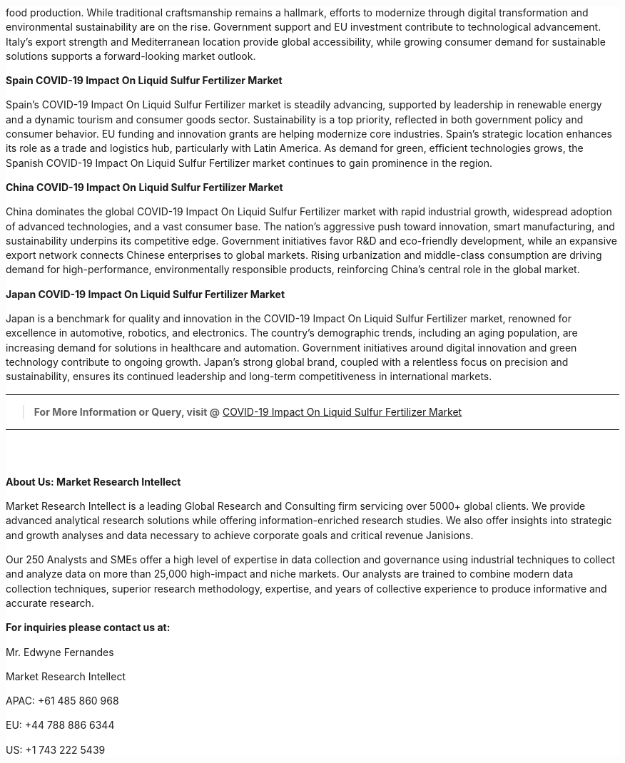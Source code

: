 food production. While traditional craftsmanship remains a hallmark, efforts to modernize through digital transformation and environmental sustainability are on the rise. Government support and EU investment contribute to technological advancement. Italy&rsquo;s export strength and Mediterranean location provide global accessibility, while growing consumer demand for sustainable solutions supports a forward-looking market outlook.</p><p class="" data-start="4424" data-end="4975"><strong data-start="4424" data-end="4445">Spain COVID-19 Impact On Liquid Sulfur Fertilizer Market</strong></p><p class="" data-start="4424" data-end="4975">Spain&rsquo;s COVID-19 Impact On Liquid Sulfur Fertilizer market is steadily advancing, supported by leadership in renewable energy and a dynamic tourism and consumer goods sector. Sustainability is a top priority, reflected in both government policy and consumer behavior. EU funding and innovation grants are helping modernize core industries. Spain&rsquo;s strategic location enhances its role as a trade and logistics hub, particularly with Latin America. As demand for green, efficient technologies grows, the Spanish COVID-19 Impact On Liquid Sulfur Fertilizer market continues to gain prominence in the region.</p><p class="" data-start="4977" data-end="5589"><strong data-start="4977" data-end="4998">China COVID-19 Impact On Liquid Sulfur Fertilizer Market</strong></p><p class="" data-start="4977" data-end="5589">China dominates the global COVID-19 Impact On Liquid Sulfur Fertilizer market with rapid industrial growth, widespread adoption of advanced technologies, and a vast consumer base. The nation&rsquo;s aggressive push toward innovation, smart manufacturing, and sustainability underpins its competitive edge. Government initiatives favor R&amp;D and eco-friendly development, while an expansive export network connects Chinese enterprises to global markets. Rising urbanization and middle-class consumption are driving demand for high-performance, environmentally responsible products, reinforcing China&rsquo;s central role in the global market.</p><p class="" data-start="5591" data-end="6162"><strong data-start="5591" data-end="5612">Japan COVID-19 Impact On Liquid Sulfur Fertilizer Market</strong></p><p class="" data-start="5591" data-end="6162">Japan is a benchmark for quality and innovation in the COVID-19 Impact On Liquid Sulfur Fertilizer market, renowned for excellence in automotive, robotics, and electronics. The country&rsquo;s demographic trends, including an aging population, are increasing demand for solutions in healthcare and automation. Government initiatives around digital innovation and green technology contribute to ongoing growth. Japan&rsquo;s strong global brand, coupled with a relentless focus on precision and sustainability, ensures its continued leadership and long-term competitiveness in international markets.</p><hr /><blockquote><p><span class="font-[700]"><strong>For More Information or Query, visit&nbsp;@</strong>&nbsp;</span><span class="font-[700]"><a href="https://www.marketresearchintellect.com/product/global-covid-19-impact-on-liquid-sulfur-fertilizer-market/?utm_source=Linkedin&utm_medium=049" target="_blank" data-tracking-control-name="article-ssr-frontend-pulse_little-text-block" data-tracking-will-navigate="" data-test-link="">COVID-19 Impact On Liquid Sulfur Fertilizer Market</a></span></p></blockquote><hr /><h3>&nbsp;</h3><p><strong><span class="font-[700]">About Us: Market Research Intellect</span></strong></p><p><span class="">Market Research Intellect is a leading Global Research and Consulting firm servicing over 5000+ global clients. We provide advanced analytical research solutions while offering information-enriched research studies.&nbsp;</span>We also offer insights into strategic and growth analyses and data necessary to achieve corporate goals and critical revenue Janisions.</p><p><span class="">Our 250 Analysts and SMEs offer a high level of expertise in data collection and governance using industrial techniques to collect and analyze data on more than 25,000 high-impact and niche markets. Our analysts are trained to combine modern data collection techniques, superior research methodology, expertise, and years of collective experience to produce informative and accurate research.</span></p><p><strong>For inquiries please contact us at:</strong></p><p>Mr. Edwyne Fernandes</p><p>Market Research Intellect</p><p>APAC: +61 485 860 968</p><p>EU: +44 788 886 6344</p><p>US: +1 743 222 5439</p>
